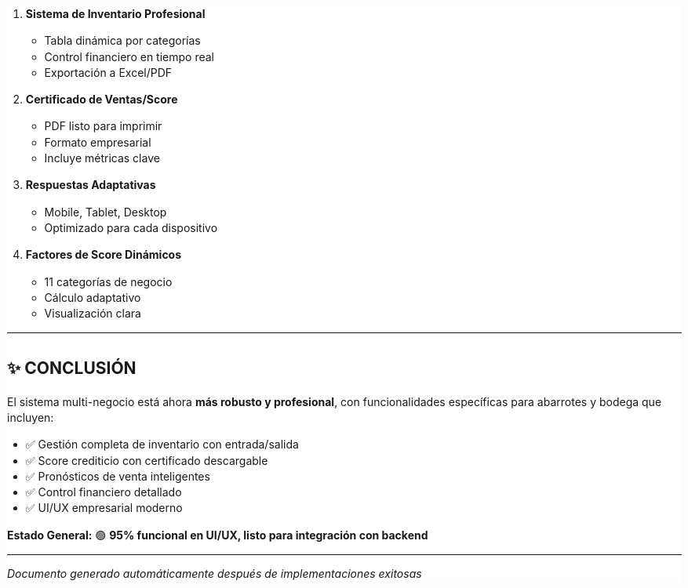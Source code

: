 1. **Sistema de Inventario Profesional**
   - Tabla dinámica por categorías
   - Control financiero en tiempo real
   - Exportación a Excel/PDF

2. **Certificado de Ventas/Score**
   - PDF listo para imprimir
   - Formato empresarial
   - Incluye métricas clave

3. **Respuestas Adaptativas**
   - Mobile, Tablet, Desktop
   - Optimizado para cada dispositivo

4. **Factores de Score Dinámicos**
   - 11 categorías de negocio
   - Cálculo adaptativo
   - Visualización clara

---

## ✨ CONCLUSIÓN

El sistema multi-negocio está ahora **más robusto y profesional**, con funcionalidades específicas para abarrotes y bodega que incluyen:

- ✅ Gestión completa de inventario con entrada/salida
- ✅ Score crediticio con certificado descargable
- ✅ Pronósticos de venta inteligentes
- ✅ Control financiero detallado
- ✅ UI/UX empresarial moderno

**Estado General:** 🟢 **95% funcional en UI/UX, listo para integración con backend**

---

*Documento generado automáticamente después de implementaciones exitosas*

